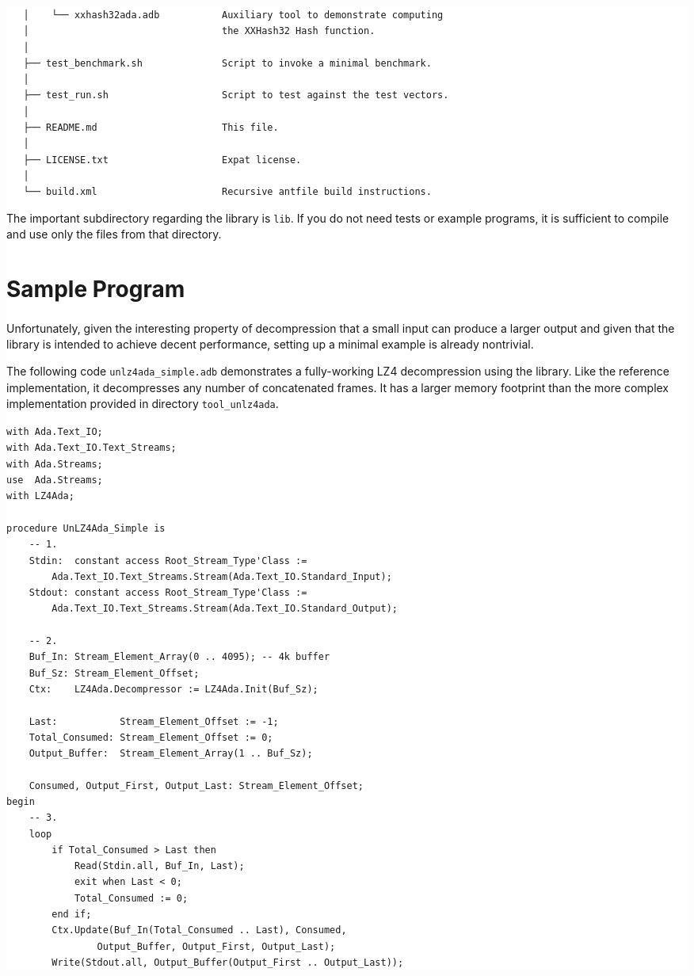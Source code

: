 ~~~
   │    └── xxhash32ada.adb           Auxiliary tool to demonstrate computing
   │                                  the XXHash32 Hash function.
   │
   ├── test_benchmark.sh              Script to invoke a minimal benchmark.
   │
   ├── test_run.sh                    Script to test against the test vectors.
   │
   ├── README.md                      This file.
   │
   ├── LICENSE.txt                    Expat license.
   │
   └── build.xml                      Recursive antfile build instructions.
~~~

The important subdirectory regarding the library is `lib`. If you do not
need tests or example programs, it is sufficient to compile and use only the
files from that directory.

Sample Program
==============

Unfortunately, given the interesting property of decompression that a small
input can produce a larger output and given that the library is intended to
achieve decent performance, setting up a minimal example is already nontrivial.

The following code `unlz4ada_simple.adb` demonstrates a fully-working
LZ4 decompression using the library. Like the reference implementation, it
decompresses any number of concatenated frames. It has a larger memory footprint
than the more complex implementation provided in directory `tool_unlz4ada`.

~~~{.ada}
with Ada.Text_IO;
with Ada.Text_IO.Text_Streams;
with Ada.Streams;
use  Ada.Streams;
with LZ4Ada;

procedure UnLZ4Ada_Simple is
	-- 1.
	Stdin:  constant access Root_Stream_Type'Class :=
		Ada.Text_IO.Text_Streams.Stream(Ada.Text_IO.Standard_Input);
	Stdout: constant access Root_Stream_Type'Class :=
		Ada.Text_IO.Text_Streams.Stream(Ada.Text_IO.Standard_Output);

	-- 2.
	Buf_In: Stream_Element_Array(0 .. 4095); -- 4k buffer
	Buf_Sz: Stream_Element_Offset;
	Ctx:    LZ4Ada.Decompressor := LZ4Ada.Init(Buf_Sz);

	Last:           Stream_Element_Offset := -1;
	Total_Consumed: Stream_Element_Offset := 0;
	Output_Buffer:  Stream_Element_Array(1 .. Buf_Sz);

	Consumed, Output_First, Output_Last: Stream_Element_Offset;
begin
	-- 3.
	loop
		if Total_Consumed > Last then
			Read(Stdin.all, Buf_In, Last);
			exit when Last < 0;
			Total_Consumed := 0;
		end if;
		Ctx.Update(Buf_In(Total_Consumed .. Last), Consumed,
				Output_Buffer, Output_First, Output_Last);
		Write(Stdout.all, Output_Buffer(Output_First .. Output_Last));
~~~
